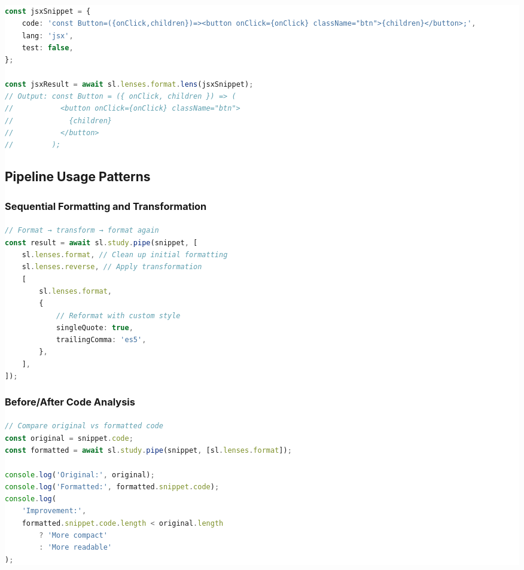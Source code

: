 ```typescript
const jsxSnippet = {
	code: 'const Button=({onClick,children})=><button onClick={onClick} className="btn">{children}</button>;',
	lang: 'jsx',
	test: false,
};

const jsxResult = await sl.lenses.format.lens(jsxSnippet);
// Output: const Button = ({ onClick, children }) => (
//           <button onClick={onClick} className="btn">
//             {children}
//           </button>
//         );
```

## Pipeline Usage Patterns

### Sequential Formatting and Transformation

```typescript
// Format → transform → format again
const result = await sl.study.pipe(snippet, [
	sl.lenses.format, // Clean up initial formatting
	sl.lenses.reverse, // Apply transformation
	[
		sl.lenses.format,
		{
			// Reformat with custom style
			singleQuote: true,
			trailingComma: 'es5',
		},
	],
]);
```

### Before/After Code Analysis

```typescript
// Compare original vs formatted code
const original = snippet.code;
const formatted = await sl.study.pipe(snippet, [sl.lenses.format]);

console.log('Original:', original);
console.log('Formatted:', formatted.snippet.code);
console.log(
	'Improvement:',
	formatted.snippet.code.length < original.length
		? 'More compact'
		: 'More readable'
);
```
